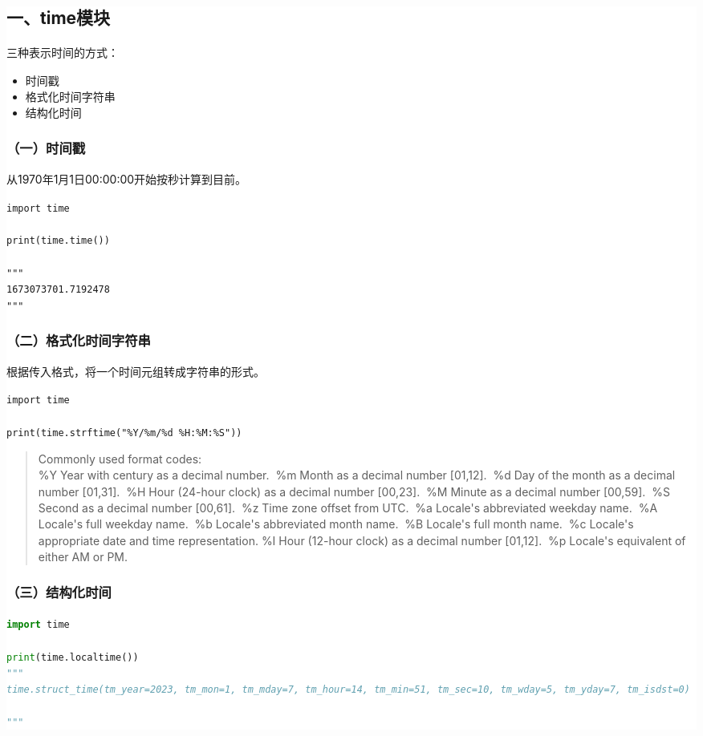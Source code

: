## 一、time模块

三种表示时间的方式：

- 时间戳
- 格式化时间字符串
- 结构化时间

### （一）时间戳

从1970年1月1日00:00:00开始按秒计算到目前。

```:zero:
import time

print(time.time())

"""
1673073701.7192478
"""
```

### （二）格式化时间字符串

根据传入格式，将一个时间元组转成字符串的形式。

```:zero:
import time

print(time.strftime("%Y/%m/%d %H:%M:%S"))
```

>Commonly used format codes:
>​    
>​    %Y  Year with century as a decimal number.
>​    %m  Month as a decimal number [01,12].
>​    %d  Day of the month as a decimal number [01,31].
>​    %H  Hour (24-hour clock) as a decimal number [00,23].
>​    %M  Minute as a decimal number [00,59].
>​    %S  Second as a decimal number [00,61].
>​    %z  Time zone offset from UTC.
>​    %a  Locale's abbreviated weekday name.
>​    %A  Locale's full weekday name.
>​    %b  Locale's abbreviated month name.
>​    %B  Locale's full month name.
>​    %c  Locale's appropriate date and time representation.
>​    %I  Hour (12-hour clock) as a decimal number [01,12].
>​    %p  Locale's equivalent of either AM or PM.

### （三）结构化时间

```python
import time

print(time.localtime())
"""
time.struct_time(tm_year=2023, tm_mon=1, tm_mday=7, tm_hour=14, tm_min=51, tm_sec=10, tm_wday=5, tm_yday=7, tm_isdst=0)

"""
```

